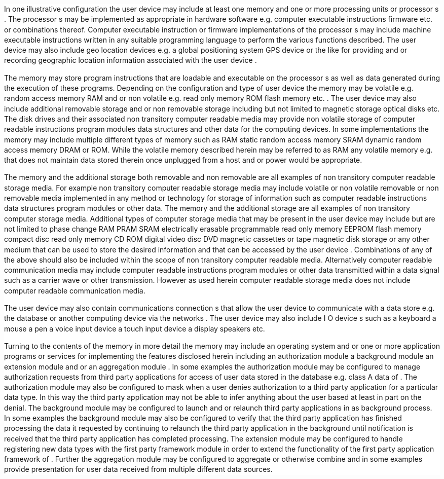 In one illustrative configuration the user device may include at least one memory and one or more processing units or processor s . The processor s may be implemented as appropriate in hardware software e.g. computer executable instructions firmware etc. or combinations thereof. Computer executable instruction or firmware implementations of the processor s may include machine executable instructions written in any suitable programming language to perform the various functions described. The user device may also include geo location devices e.g. a global positioning system GPS device or the like for providing and or recording geographic location information associated with the user device .

The memory may store program instructions that are loadable and executable on the processor s as well as data generated during the execution of these programs. Depending on the configuration and type of user device the memory may be volatile e.g. random access memory RAM and or non volatile e.g. read only memory ROM flash memory etc. . The user device may also include additional removable storage and or non removable storage including but not limited to magnetic storage optical disks etc. The disk drives and their associated non transitory computer readable media may provide non volatile storage of computer readable instructions program modules data structures and other data for the computing devices. In some implementations the memory may include multiple different types of memory such as RAM static random access memory SRAM dynamic random access memory DRAM or ROM. While the volatile memory described herein may be referred to as RAM any volatile memory e.g. that does not maintain data stored therein once unplugged from a host and or power would be appropriate.

The memory and the additional storage both removable and non removable are all examples of non transitory computer readable storage media. For example non transitory computer readable storage media may include volatile or non volatile removable or non removable media implemented in any method or technology for storage of information such as computer readable instructions data structures program modules or other data. The memory and the additional storage are all examples of non transitory computer storage media. Additional types of computer storage media that may be present in the user device may include but are not limited to phase change RAM PRAM SRAM electrically erasable programmable read only memory EEPROM flash memory compact disc read only memory CD ROM digital video disc DVD magnetic cassettes or tape magnetic disk storage or any other medium that can be used to store the desired information and that can be accessed by the user device . Combinations of any of the above should also be included within the scope of non transitory computer readable media. Alternatively computer readable communication media may include computer readable instructions program modules or other data transmitted within a data signal such as a carrier wave or other transmission. However as used herein computer readable storage media does not include computer readable communication media.

The user device may also contain communications connection s that allow the user device to communicate with a data store e.g. the database or another computing device via the networks . The user device may also include I O device s such as a keyboard a mouse a pen a voice input device a touch input device a display speakers etc.

Turning to the contents of the memory in more detail the memory may include an operating system and or one or more application programs or services for implementing the features disclosed herein including an authorization module a background module an extension module and or an aggregation module . In some examples the authorization module may be configured to manage authorization requests from third party applications for access of user data stored in the database e.g. class A data of . The authorization module may also be configured to mask when a user denies authorization to a third party application for a particular data type. In this way the third party application may not be able to infer anything about the user based at least in part on the denial. The background module may be configured to launch and or relaunch third party applications in as background process. In some examples the background module may also be configured to verify that the third party application has finished processing the data it requested by continuing to relaunch the third party application in the background until notification is received that the third party application has completed processing. The extension module may be configured to handle registering new data types with the first party framework module in order to extend the functionality of the first party application framework of . Further the aggregation module may be configured to aggregate or otherwise combine and in some examples provide presentation for user data received from multiple different data sources.
